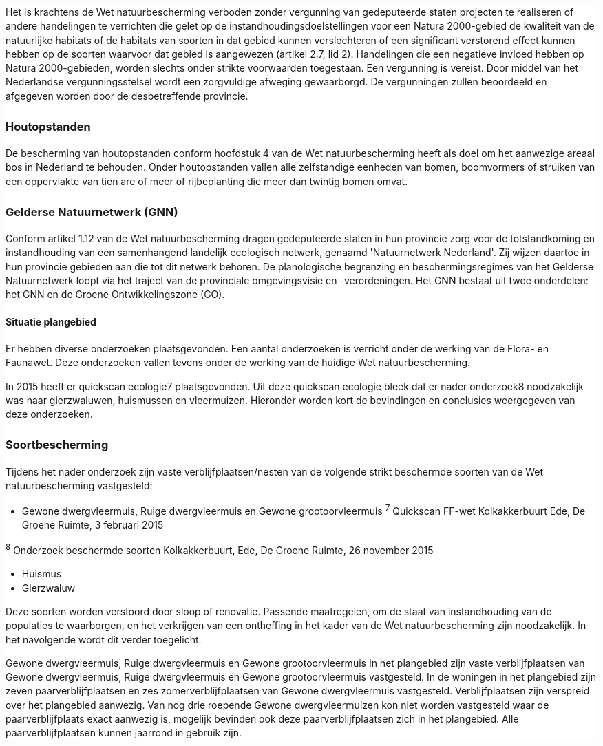 Het is krachtens de Wet natuurbescherming verboden zonder vergunning van gedeputeerde staten projecten te realiseren of andere handelingen te verrichten die gelet op de instandhoudingsdoelstellingen voor een Natura 2000-gebied de kwaliteit van de natuurlijke habitats of de habitats van soorten in dat gebied kunnen verslechteren of een significant verstorend effect kunnen hebben op de soorten waarvoor dat gebied is aangewezen (artikel 2.7, lid 2). Handelingen die een negatieve invloed hebben op Natura 2000-gebieden, worden slechts onder strikte voorwaarden toegestaan. Een vergunning is vereist. Door middel van het Nederlandse vergunningsstelsel wordt een zorgvuldige afweging gewaarborgd. De vergunningen zullen beoordeeld en afgegeven worden door de desbetreffende provincie.

### Houtopstanden

De bescherming van houtopstanden conform hoofdstuk 4 van de Wet natuurbescherming heeft als doel om het aanwezige areaal bos in Nederland te behouden. Onder houtopstanden vallen alle zelfstandige eenheden van bomen, boomvormers of struiken van een oppervlakte van tien are of meer of rijbeplanting die meer dan twintig bomen omvat.

### Gelderse Natuurnetwerk (GNN)

Conform artikel 1.12 van de Wet natuurbescherming dragen gedeputeerde staten in hun provincie zorg voor de totstandkoming en instandhouding van een samenhangend landelijk ecologisch netwerk, genaamd 'Natuurnetwerk Nederland'. Zij wijzen daartoe in hun provincie gebieden aan die tot dit netwerk behoren. De planologische begrenzing en beschermingsregimes van het Gelderse Natuurnetwerk loopt via het traject van de provinciale omgevingsvisie en -verordeningen. Het GNN bestaat uit twee onderdelen: het GNN en de Groene Ontwikkelingszone (GO).

#### Situatie plangebied

Er hebben diverse onderzoeken plaatsgevonden. Een aantal onderzoeken is verricht onder de werking van de Flora- en Faunawet. Deze onderzoeken vallen tevens onder de werking van de huidige Wet natuurbescherming.

In 2015 heeft er quickscan ecologie7 plaatsgevonden. Uit deze quickscan ecologie bleek dat er nader onderzoek8 noodzakelijk was naar gierzwaluwen, huismussen en vleermuizen. Hieronder worden kort de bevindingen en conclusies weergegeven van deze onderzoeken.

### Soortbescherming

Tijdens het nader onderzoek zijn vaste verblijfplaatsen/nesten van de volgende strikt beschermde soorten van de Wet natuurbescherming vastgesteld:

- Gewone dwergvleermuis, Ruige dwergvleermuis en Gewone grootoorvleermuis
<sup>7</sup> Quickscan FF-wet Kolkakkerbuurt Ede, De Groene Ruimte, 3 februari 2015

<sup>8</sup> Onderzoek beschermde soorten Kolkakkerbuurt, Ede, De Groene Ruimte, 26 november 2015

- Huismus
- Gierzwaluw

Deze soorten worden verstoord door sloop of renovatie. Passende maatregelen, om de staat van instandhouding van de populaties te waarborgen, en het verkrijgen van een ontheffing in het kader van de Wet natuurbescherming zijn noodzakelijk. In het navolgende wordt dit verder toegelicht.

Gewone dwergvleermuis, Ruige dwergvleermuis en Gewone grootoorvleermuis In het plangebied zijn vaste verblijfplaatsen van Gewone dwergvleermuis, Ruige dwergvleermuis en Gewone grootoorvleermuis vastgesteld. In de woningen in het plangebied zijn zeven paarverblijfplaatsen en zes zomerverblijfplaatsen van Gewone dwergvleermuis vastgesteld. Verblijfplaatsen zijn verspreid over het plangebied aanwezig. Van nog drie roepende Gewone dwergvleermuizen kon niet worden vastgesteld waar de paarverblijfplaats exact aanwezig is, mogelijk bevinden ook deze paarverblijfplaatsen zich in het plangebied. Alle paarverblijfplaatsen kunnen jaarrond in gebruik zijn.
